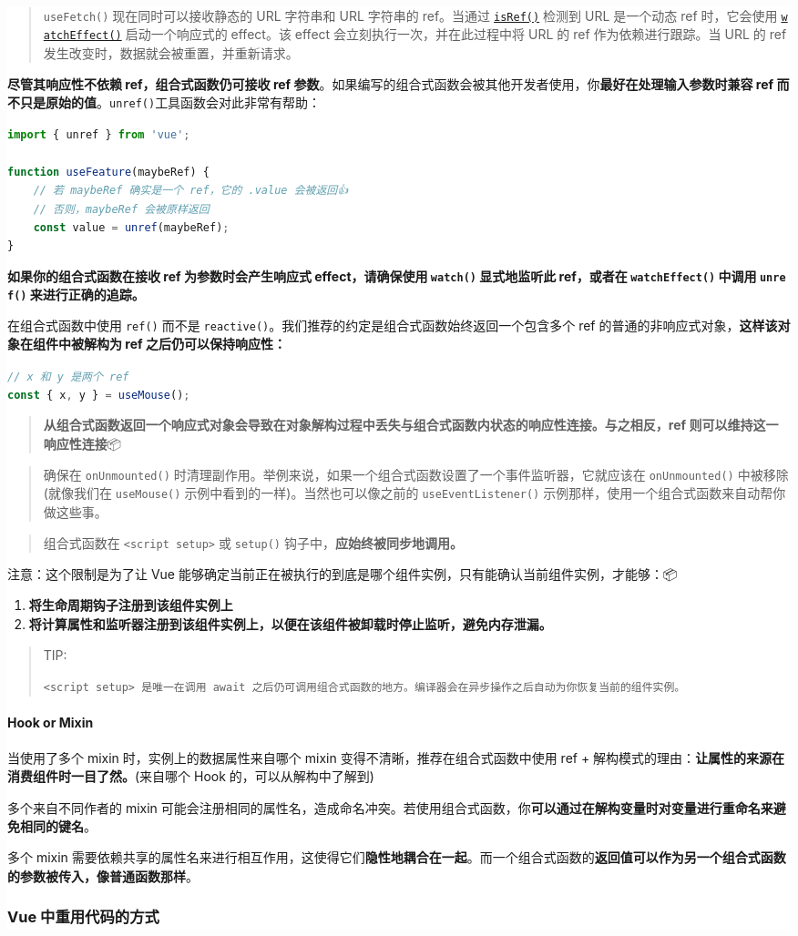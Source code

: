 ```js
```

> `useFetch()` 现在同时可以接收静态的 URL 字符串和 URL 字符串的 ref。当通过 [`isRef()`](https://staging-cn.vuejs.org/api/reactivity-utilities.html#isref) 检测到 URL 是一个动态 ref 时，它会使用 [`watchEffect()`](https://staging-cn.vuejs.org/api/reactivity-core.html#watcheffect) 启动一个响应式的 effect。该 effect 会立刻执行一次，并在此过程中将 URL 的 ref 作为依赖进行跟踪。当 URL 的 ref 发生改变时，数据就会被重置，并重新请求。

**尽管其响应性不依赖 ref，组合式函数仍可接收 ref 参数**。如果编写的组合式函数会被其他开发者使用，你**最好在处理输入参数时兼容 ref 而不只是原始的值**。`unref()`工具函数会对此非常有帮助：

```js
import { unref } from 'vue';

function useFeature(maybeRef) {
	// 若 maybeRef 确实是一个 ref，它的 .value 会被返回👍
	// 否则，maybeRef 会被原样返回
	const value = unref(maybeRef);
}
```

**如果你的组合式函数在接收 ref 为参数时会产生响应式 effect，请确保使用 `watch()` 显式地监听此 ref，或者在 `watchEffect()` 中调用 `unref()` 来进行正确的追踪。**

在组合式函数中使用 `ref()` 而不是 `reactive()`。我们推荐的约定是组合式函数始终返回一个包含多个 ref 的普通的非响应式对象，**这样该对象在组件中被解构为 ref 之后仍可以保持响应性：**

```js
// x 和 y 是两个 ref
const { x, y } = useMouse();
```

> **从组合式函数返回一个响应式对象会导致在对象解构过程中丢失与组合式函数内状态的响应性连接。与之相反，ref 则可以维持这一响应性连接**📦

> 确保在 `onUnmounted()` 时清理副作用。举例来说，如果一个组合式函数设置了一个事件监听器，它就应该在 `onUnmounted()` 中被移除 (就像我们在 `useMouse()` 示例中看到的一样)。当然也可以像之前的 `useEventListener()` 示例那样，使用一个组合式函数来自动帮你做这些事。

> 组合式函数在 `<script setup>` 或 `setup()` 钩子中，**应始终被同步地调用。**

注意：这个限制是为了让 Vue 能够确定当前正在被执行的到底是哪个组件实例，只有能确认当前组件实例，才能够：📦

1. **将生命周期钩子注册到该组件实例上**
2. **将计算属性和监听器注册到该组件实例上，以便在该组件被卸载时停止监听，避免内存泄漏。**

> TIP:
>
> `<script setup> 是唯一在调用 await 之后仍可调用组合式函数的地方。编译器会在异步操作之后自动为你恢复当前的组件实例。`

#### Hook or Mixin

当使用了多个 mixin 时，实例上的数据属性来自哪个 mixin 变得不清晰，推荐在组合式函数中使用 ref + 解构模式的理由：**让属性的来源在消费组件时一目了然。**(来自哪个 Hook 的，可以从解构中了解到)

多个来自不同作者的 mixin 可能会注册相同的属性名，造成命名冲突。若使用组合式函数，你**可以通过在解构变量时对变量进行重命名来避免相同的键名**。

多个 mixin 需要依赖共享的属性名来进行相互作用，这使得它们**隐性地耦合在一起**。而一个组合式函数的**返回值可以作为另一个组合式函数的参数被传入，像普通函数那样**。

### Vue 中重用代码的方式
